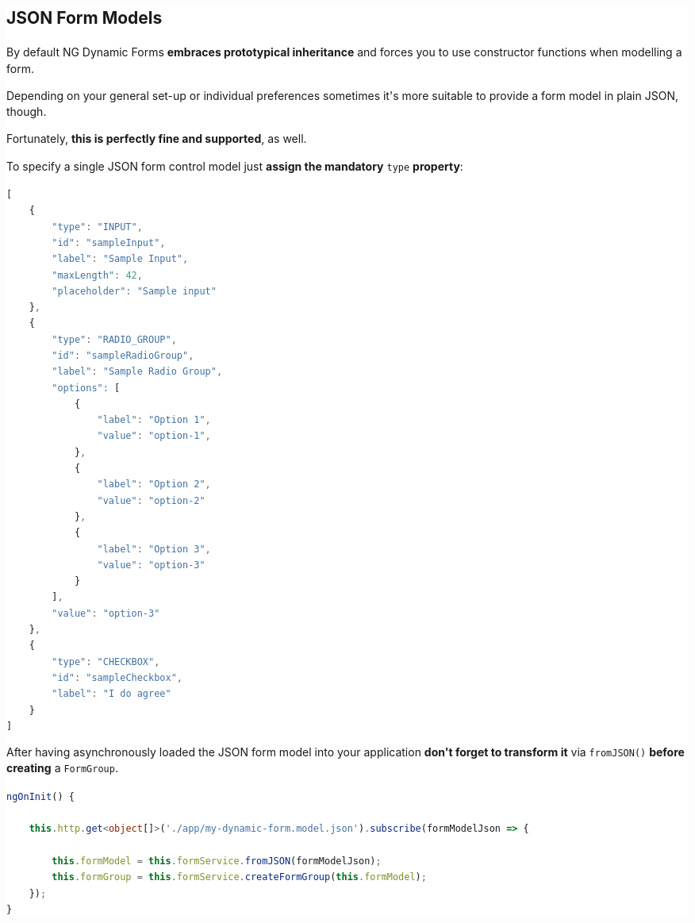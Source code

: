 
## JSON Form Models

By default NG Dynamic Forms **embraces prototypical inheritance** and forces you to use constructor functions when modelling a form.

Depending on your general set-up or individual preferences sometimes it's more suitable to provide a form model in plain JSON, though. 

Fortunately, **this is perfectly fine and supported**, as well. 

To specify a single JSON form control model just **assign the mandatory** `type` **property**: 
```typescript
[
    {
        "type": "INPUT",
        "id": "sampleInput",
        "label": "Sample Input",
        "maxLength": 42,
        "placeholder": "Sample input"
    },
    {
        "type": "RADIO_GROUP",
        "id": "sampleRadioGroup",
        "label": "Sample Radio Group",
        "options": [
            {
                "label": "Option 1",
                "value": "option-1",
            },
            {
                "label": "Option 2",
                "value": "option-2"
            },
            {
                "label": "Option 3",
                "value": "option-3"
            }
        ],
        "value": "option-3"    
    },
    {
        "type": "CHECKBOX",
        "id": "sampleCheckbox",
        "label": "I do agree"
    }
]
```

After having asynchronously loaded the JSON form model into your application **don't forget to transform it** via `fromJSON()` **before creating** a `FormGroup`. 
```typescript
ngOnInit() {

    this.http.get<object[]>('./app/my-dynamic-form.model.json').subscribe(formModelJson => {

        this.formModel = this.formService.fromJSON(formModelJson);
        this.formGroup = this.formService.createFormGroup(this.formModel);
    });
}
```
